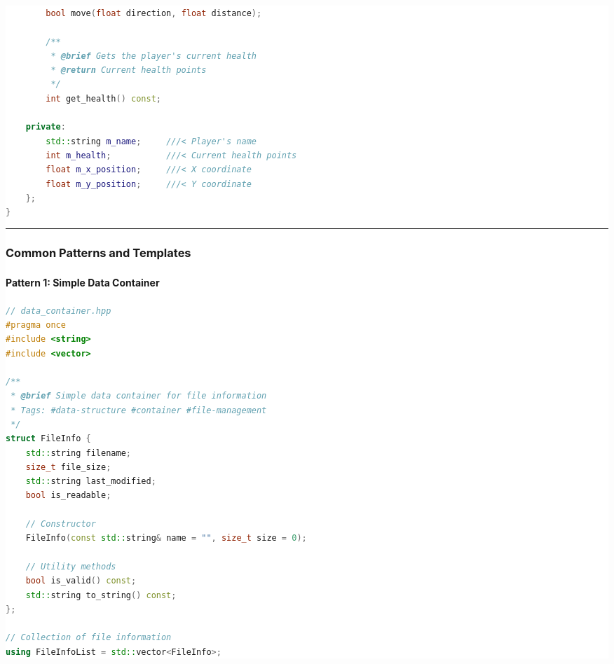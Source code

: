 ```cpp
        bool move(float direction, float distance);
        
        /**
         * @brief Gets the player's current health
         * @return Current health points
         */
        int get_health() const;
        
    private:
        std::string m_name;     ///< Player's name
        int m_health;           ///< Current health points
        float m_x_position;     ///< X coordinate
        float m_y_position;     ///< Y coordinate
    };
}
```

---

### Common Patterns and Templates



#### Pattern 1: Simple Data Container
```cpp
// data_container.hpp
#pragma once
#include <string>
#include <vector>

/**
 * @brief Simple data container for file information
 * Tags: #data-structure #container #file-management
 */
struct FileInfo {
    std::string filename;
    size_t file_size;
    std::string last_modified;
    bool is_readable;
    
    // Constructor
    FileInfo(const std::string& name = "", size_t size = 0);
    
    // Utility methods
    bool is_valid() const;
    std::string to_string() const;
};

// Collection of file information
using FileInfoList = std::vector<FileInfo>;
```
